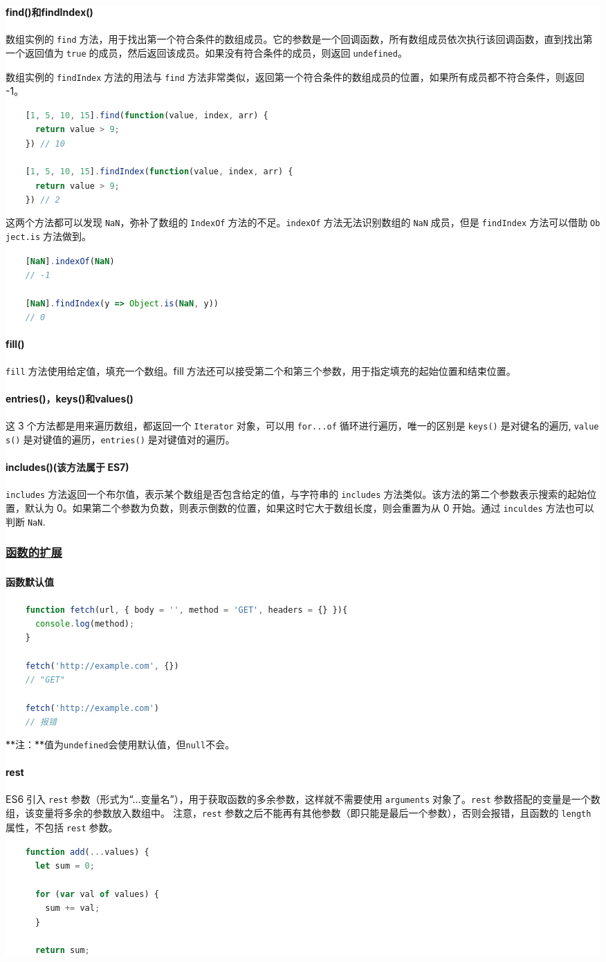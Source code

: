 #### find()和findIndex()
数组实例的 `find` 方法，用于找出第一个符合条件的数组成员。它的参数是一个回调函数，所有数组成员依次执行该回调函数，直到找出第一个返回值为 `true` 的成员，然后返回该成员。如果没有符合条件的成员，则返回 `undefined`。

数组实例的 `findIndex` 方法的用法与 `find` 方法非常类似，返回第一个符合条件的数组成员的位置，如果所有成员都不符合条件，则返回 -1。
```JavaScript
	[1, 5, 10, 15].find(function(value, index, arr) {
	  return value > 9;
	}) // 10
	
	[1, 5, 10, 15].findIndex(function(value, index, arr) {
	  return value > 9;
	}) // 2
```

这两个方法都可以发现 `NaN`，弥补了数组的 `IndexOf` 方法的不足。`indexOf` 方法无法识别数组的 `NaN` 成员，但是 `findIndex` 方法可以借助 `Object.is` 方法做到。
```JavaScript
	[NaN].indexOf(NaN)
	// -1
	
	[NaN].findIndex(y => Object.is(NaN, y))
	// 0
```

#### fill()
`fill` 方法使用给定值，填充一个数组。fill 方法还可以接受第二个和第三个参数，用于指定填充的起始位置和结束位置。

#### entries()，keys()和values()
这 3 个方法都是用来遍历数组，都返回一个 `Iterator` 对象，可以用 `for...of` 循环进行遍历，唯一的区别是 `keys()` 是对键名的遍历, `values()` 是对键值的遍历，`entries()` 是对键值对的遍历。

#### includes()(该方法属于 ES7)
`includes` 方法返回一个布尔值，表示某个数组是否包含给定的值，与字符串的 `includes` 方法类似。该方法的第二个参数表示搜索的起始位置，默认为 0。如果第二个参数为负数，则表示倒数的位置，如果这时它大于数组长度，则会重置为从 0 开始。通过 `inculdes` 方法也可以判断 `NaN`.

<a name="Function"></a>
### [函数的扩展](#catalog)
#### 函数默认值
```JavaScript
	function fetch(url, { body = '', method = 'GET', headers = {} }){
	  console.log(method);
	}
	
	fetch('http://example.com', {})
	// "GET"
	
	fetch('http://example.com')
	// 报错
```
**注：**值为`undefined`会使用默认值，但`null`不会。

#### rest
ES6 引入 `rest` 参数（形式为“...变量名”），用于获取函数的多余参数，这样就不需要使用 `arguments` 对象了。`rest` 参数搭配的变量是一个数组，该变量将多余的参数放入数组中。
注意，`rest` 参数之后不能再有其他参数（即只能是最后一个参数），否则会报错，且函数的 `length` 属性，不包括 `rest` 参数。
```JavaScript
	function add(...values) {
	  let sum = 0;
	
	  for (var val of values) {
	    sum += val;
	  }
	
	  return sum;
```